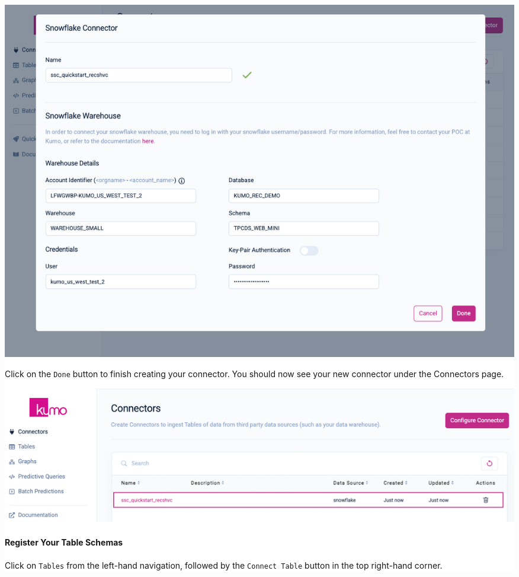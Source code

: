 ![img](assets/image17.png)

Click on the `Done` button to finish creating your connector. You should now see your new connector under the Connectors page.

![img](assets/image18.png)

#### Register Your Table Schemas

Click on `Tables` from the left-hand navigation, followed by the `Connect Table` button in the top right-hand corner.
